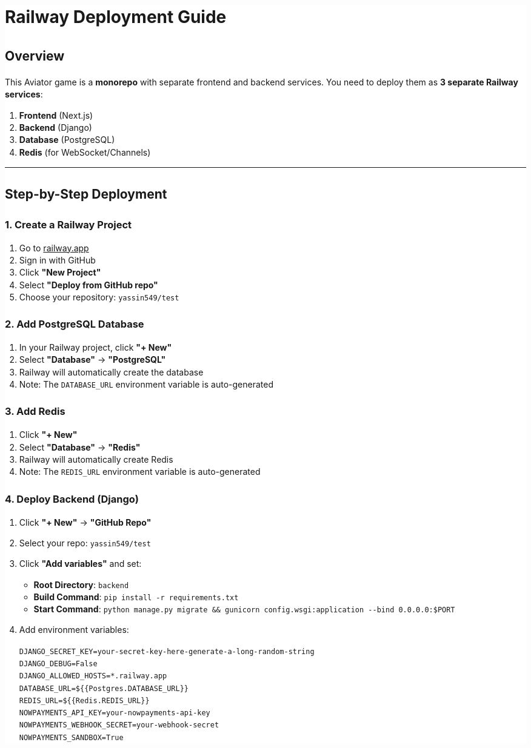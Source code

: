 # Railway Deployment Guide

## Overview

This Aviator game is a **monorepo** with separate frontend and backend services. You need to deploy them as **3 separate Railway services**:

1. **Frontend** (Next.js)
2. **Backend** (Django)
3. **Database** (PostgreSQL)
4. **Redis** (for WebSocket/Channels)

---

## Step-by-Step Deployment

### 1. Create a Railway Project

1. Go to [railway.app](https://railway.app)
2. Sign in with GitHub
3. Click **"New Project"**
4. Select **"Deploy from GitHub repo"**
5. Choose your repository: `yassin549/test`

### 2. Add PostgreSQL Database

1. In your Railway project, click **"+ New"**
2. Select **"Database"** → **"PostgreSQL"**
3. Railway will automatically create the database
4. Note: The `DATABASE_URL` environment variable is auto-generated

### 3. Add Redis

1. Click **"+ New"**
2. Select **"Database"** → **"Redis"**
3. Railway will automatically create Redis
4. Note: The `REDIS_URL` environment variable is auto-generated

### 4. Deploy Backend (Django)

1. Click **"+ New"** → **"GitHub Repo"**
2. Select your repo: `yassin549/test`
3. Click **"Add variables"** and set:
   - **Root Directory**: `backend`
   - **Build Command**: `pip install -r requirements.txt`
   - **Start Command**: `python manage.py migrate && gunicorn config.wsgi:application --bind 0.0.0.0:$PORT`

4. Add environment variables:
   ```
   DJANGO_SECRET_KEY=your-secret-key-here-generate-a-long-random-string
   DJANGO_DEBUG=False
   DJANGO_ALLOWED_HOSTS=*.railway.app
   DATABASE_URL=${{Postgres.DATABASE_URL}}
   REDIS_URL=${{Redis.REDIS_URL}}
   NOWPAYMENTS_API_KEY=your-nowpayments-api-key
   NOWPAYMENTS_WEBHOOK_SECRET=your-webhook-secret
   NOWPAYMENTS_SANDBOX=True
   ```
